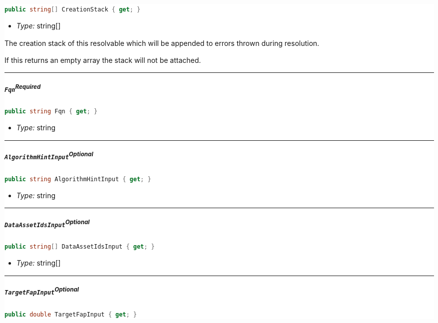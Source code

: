 ```csharp
public string[] CreationStack { get; }
```

- *Type:* string[]

The creation stack of this resolvable which will be appended to errors thrown during resolution.

If this returns an empty array the stack will not be attached.

---

##### `Fqn`<sup>Required</sup> <a name="Fqn" id="rhizo-co-terraform-provider-oci.aiAnomalyDetectionModel.AiAnomalyDetectionModelModelTrainingDetailsOutputReference.property.fqn"></a>

```csharp
public string Fqn { get; }
```

- *Type:* string

---

##### `AlgorithmHintInput`<sup>Optional</sup> <a name="AlgorithmHintInput" id="rhizo-co-terraform-provider-oci.aiAnomalyDetectionModel.AiAnomalyDetectionModelModelTrainingDetailsOutputReference.property.algorithmHintInput"></a>

```csharp
public string AlgorithmHintInput { get; }
```

- *Type:* string

---

##### `DataAssetIdsInput`<sup>Optional</sup> <a name="DataAssetIdsInput" id="rhizo-co-terraform-provider-oci.aiAnomalyDetectionModel.AiAnomalyDetectionModelModelTrainingDetailsOutputReference.property.dataAssetIdsInput"></a>

```csharp
public string[] DataAssetIdsInput { get; }
```

- *Type:* string[]

---

##### `TargetFapInput`<sup>Optional</sup> <a name="TargetFapInput" id="rhizo-co-terraform-provider-oci.aiAnomalyDetectionModel.AiAnomalyDetectionModelModelTrainingDetailsOutputReference.property.targetFapInput"></a>

```csharp
public double TargetFapInput { get; }
```

